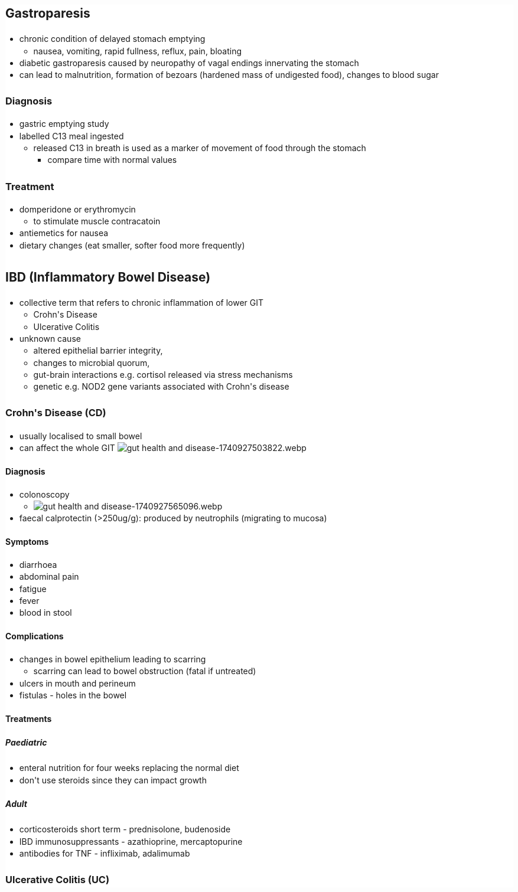 
</div></div>

## Gastroparesis
- chronic condition of delayed stomach emptying
	- nausea, vomiting, rapid fullness, reflux, pain, bloating
- diabetic gastroparesis caused by neuropathy of vagal endings innervating the stomach
- can lead to malnutrition, formation of bezoars (hardened mass of undigested food), changes to blood sugar
### Diagnosis
- gastric emptying study
- labelled C13 meal ingested
	- released C13 in breath is used as a marker of movement of food through the stomach
		- compare time with normal values
### Treatment
- domperidone or erythromycin
	- to stimulate muscle contracatoin
- antiemetics for nausea
- dietary changes (eat smaller, softer food more frequently)
## IBD (Inflammatory Bowel Disease)
- collective term that refers to chronic inflammation of lower GIT
	- Crohn's Disease
	- Ulcerative Colitis
- unknown cause
	- altered epithelial barrier integrity,
	- changes to microbial quorum,
	- gut-brain interactions e.g. cortisol released via stress mechanisms
	- genetic e.g. NOD2 gene variants associated with Crohn's disease
### Crohn's Disease (CD)
- usually localised to small bowel
- can affect the whole GIT
![gut health and disease-1740927503822.webp](/img/user/Medical%20School/Year%201/met/week%202/attachments/gut%20health%20and%20disease-1740927503822.webp)
#### Diagnosis
- colonoscopy
	- ![gut health and disease-1740927565096.webp](/img/user/Medical%20School/Year%201/met/week%202/attachments/gut%20health%20and%20disease-1740927565096.webp)
- faecal calprotectin (>250ug/g): produced by neutrophils (migrating to mucosa)
#### Symptoms
- diarrhoea
- abdominal pain
- fatigue
- fever
- blood in stool
#### Complications
- changes in bowel epithelium leading to scarring
	- scarring can lead to bowel obstruction (fatal if untreated)
- ulcers in mouth and perineum
- fistulas - holes in the bowel
#### Treatments
##### Paediatric
- enteral nutrition for four weeks replacing the normal diet
- don't use steroids since they can impact growth
##### Adult
- corticosteroids short term - prednisolone, budenoside
- IBD immunosuppressants - azathioprine, mercaptopurine
- antibodies for TNF - infliximab, adalimumab
### Ulcerative Colitis (UC)